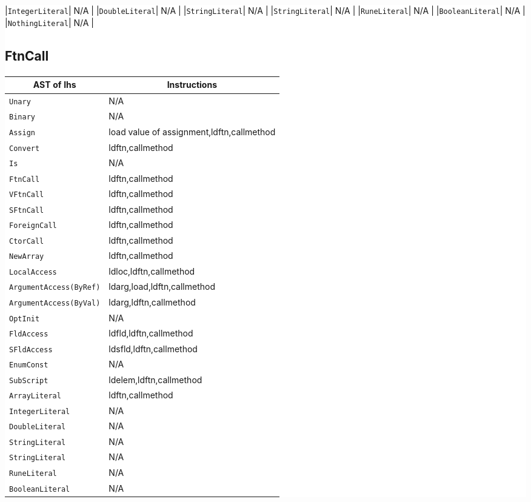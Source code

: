 |`IntegerLiteral`| N/A |
|`DoubleLiteral`| N/A |
|`StringLiteral`| N/A |
|`StringLiteral`| N/A |
|`RuneLiteral`| N/A |
|`BooleanLiteral`| N/A |
|`NothingLiteral`| N/A |


## FtnCall
|AST of lhs|Instructions|
|-|-|
|`Unary`| N/A |
|`Binary`| N/A |
|`Assign`|load value of assignment,ldftn,callmethod|
|`Convert`|ldftn,callmethod|
|`Is`| N/A |
|`FtnCall`|ldftn,callmethod|
|`VFtnCall`|ldftn,callmethod|
|`SFtnCall`|ldftn,callmethod|
|`ForeignCall`|ldftn,callmethod|
|`CtorCall`|ldftn,callmethod|
|`NewArray`|ldftn,callmethod|
|`LocalAccess`|ldloc,ldftn,callmethod|
|`ArgumentAccess(ByRef)`|ldarg,load,ldftn,callmethod|
|`ArgumentAccess(ByVal)`|ldarg,ldftn,callmethod|
|`OptInit`| N/A |
|`FldAccess`|ldfld,ldftn,callmethod|
|`SFldAccess`|ldsfld,ldftn,callmethod|
|`EnumConst`| N/A |
|`SubScript`|ldelem,ldftn,callmethod|
|`ArrayLiteral`|ldftn,callmethod|
|`IntegerLiteral`| N/A |
|`DoubleLiteral`| N/A |
|`StringLiteral`| N/A |
|`StringLiteral`| N/A |
|`RuneLiteral`| N/A |
|`BooleanLiteral`| N/A |